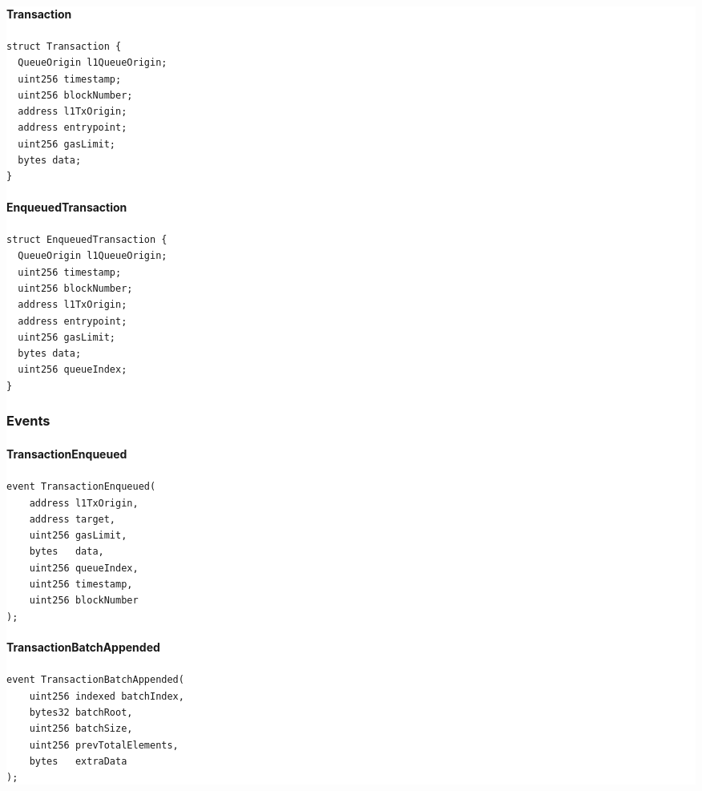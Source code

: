 #### Transaction

```solidity
struct Transaction {
  QueueOrigin l1QueueOrigin;
  uint256 timestamp;
  uint256 blockNumber;
  address l1TxOrigin;
  address entrypoint;
  uint256 gasLimit;
  bytes data;
}
```

#### EnqueuedTransaction

```solidity
struct EnqueuedTransaction {
  QueueOrigin l1QueueOrigin;
  uint256 timestamp;
  uint256 blockNumber;
  address l1TxOrigin;
  address entrypoint;
  uint256 gasLimit;
  bytes data;
  uint256 queueIndex;
}
```

### Events

#### TransactionEnqueued

```solidity
event TransactionEnqueued(
    address l1TxOrigin,
    address target,
    uint256 gasLimit,
    bytes   data,
    uint256 queueIndex,
    uint256 timestamp,
    uint256 blockNumber
);
```

#### TransactionBatchAppended

```solidity
event TransactionBatchAppended(
    uint256 indexed batchIndex,
    bytes32 batchRoot,
    uint256 batchSize,
    uint256 prevTotalElements,
    bytes   extraData
);
```
